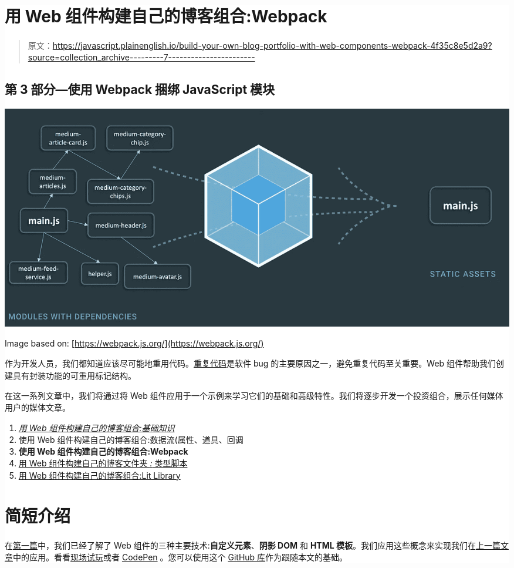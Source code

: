 # 用 Web 组件构建自己的博客组合:Webpack

> 原文：<https://javascript.plainenglish.io/build-your-own-blog-portfolio-with-web-components-webpack-4f35c8e5d2a9?source=collection_archive---------7----------------------->

## 第 3 部分—使用 Webpack 捆绑 JavaScript 模块

![](img/23c13958aeff759d9af8d450d98bb895.png)

Image based on: [https://webpack.js.org/](https://webpack.js.org/)

作为开发人员，我们都知道应该尽可能地重用代码。[重复代码](/dry-your-wet-typescript-code-e3c777b3daf9)是软件 bug 的主要原因之一，避免重复代码至关重要。Web 组件帮助我们创建具有封装功能的可重用标记结构。

在这一系列文章中，我们将通过将 Web 组件应用于一个示例来学习它们的基础和高级特性。我们将逐步开发一个投资组合，展示任何媒体用户的媒体文章。

1.  [*用 Web 组件构建自己的博客组合:基础知识*](https://medium.com/@mariusbongarts11/showcase-your-medium-articles-with-web-components-part-1-basics-d2c6618e9482)
2.  使用 Web 组件构建自己的博客组合:数据流(属性、道具、回调
3.  **使用 Web 组件构建自己的博客组合:Webpack**
4.  [用 Web 组件构建自己的博客文件夹 *:* 类型脚本](https://medium.com/@mariusbongarts11/build-your-own-blog-portfolio-with-web-components-typescript-adfbcd917d96)
5.  [用 Web 组件构建自己的博客组合:Lit Library](https://medium.com/@mariusbongarts11/build-your-own-blog-portfolio-with-web-components-lit-library-2701dffc735f)

# 简短介绍

在[第一篇](/showcase-your-medium-articles-with-web-components-part-1-basics-d2c6618e9482)中，我们已经了解了 Web 组件的三种主要技术:**自定义元素**、**阴影 DOM** 和 **HTML 模板**。我们应用这些概念来实现我们在[上一篇文章](https://medium.com/@mariusbongarts11/build-your-own-blog-portfolio-with-web-components-data-flow-6c1a8f09c252)中的应用。看看[现场试玩](https://mariusbongarts.github.io/medium-portfolio-1/)或者 [CodePen](https://codepen.io/marius2502/pen/gORmqJz) 。您可以使用这个 [GitHub 库](https://github.com/MariusBongarts/medium-portfolio-1)作为跟随本文的基础。
